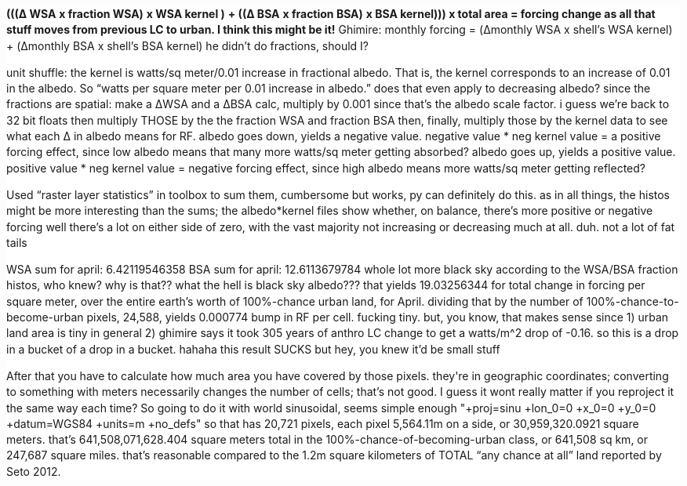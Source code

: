 **(((Δ WSA** **x fraction WSA)** **x WSA kernel )** **+ ((Δ BSA** **x fraction BSA)** **x BSA kernel))) x total area = forcing change as all that stuff moves from previous LC to urban. I think this might be it!**
Ghimire: monthly forcing = (Δmonthly WSA x shell’s WSA kernel) + (Δmonthly BSA x shell’s BSA kernel)
he didn’t do fractions, should I?


unit shuffle:
the kernel is watts/sq meter/0.01 increase in fractional albedo. That is, the kernel corresponds to an increase of 0.01 in the albedo. So “watts per square meter per 0.01 increase in albedo.” does that even apply to decreasing albedo?
since the fractions are spatial: make a ΔWSA and a ΔBSA calc, multiply by 0.001 since that’s the albedo scale factor. i guess we’re back to 32 bit floats
then multiply THOSE by the the fraction WSA and fraction BSA
then, finally, multiply those by the kernel data to see what each Δ in albedo means for RF.
albedo goes down, yields a negative value. negative value * neg kernel value = a positive forcing effect, since low albedo means that many more watts/sq meter getting absorbed?
albedo goes up, yields a positive value. positive value * neg kernel value = negative forcing effect, since high albedo means more watts/sq meter getting reflected?


Used “raster layer statistics” in toolbox to sum them, cumbersome but works, py can definitely do this.
as in all things, the histos might be more interesting than the sums; the albedo*kernel files show whether, on balance, there’s more positive or negative forcing
well there’s a lot on either side of zero, with the vast majority not increasing or decreasing much at all. duh. not a lot of fat tails


WSA sum for april: 6.42119546358
BSA sum for april: 12.6113679784
whole lot more black sky according to the WSA/BSA fraction histos, who knew? why is that?? what the hell is black sky albedo???
that yields 19.03256344 for total change in forcing per square meter, over the entire earth’s worth of 100%-chance urban land, for April. dividing that by the number of 100%-chance-to-become-urban pixels, 24,588, yields 0.000774 bump in RF per cell. fucking tiny. but, you know, that makes sense since 1) urban land area is tiny in general 2) ghimire says it took 305 years of anthro LC change to get a watts/m^2 drop of -0.16. so this is a drop in a bucket of a drop in a bucket. hahaha this result SUCKS but hey, you knew it’d be small stuff


After that you have to calculate how much area you have covered by those pixels. they're in geographic coordinates; converting to something with meters necessarily changes the number of cells; that’s not good. I guess it wont really matter if you reproject it the same way each time? So going to do it with world sinusoidal, seems simple enough "+proj=sinu +lon_0=0 +x_0=0 +y_0=0 +datum=WGS84 +units=m +no_defs"
so that has 20,721 pixels, each pixel 5,564.11m on a side, or 30,959,320.0921 square meters. that’s 641,508,071,628.404 square meters total in the 100%-chance-of-becoming-urban class, or 641,508 sq km, or 247,687 square miles. that’s reasonable compared to the 1.2m square kilometers of TOTAL “any chance at all” land reported by Seto 2012.





